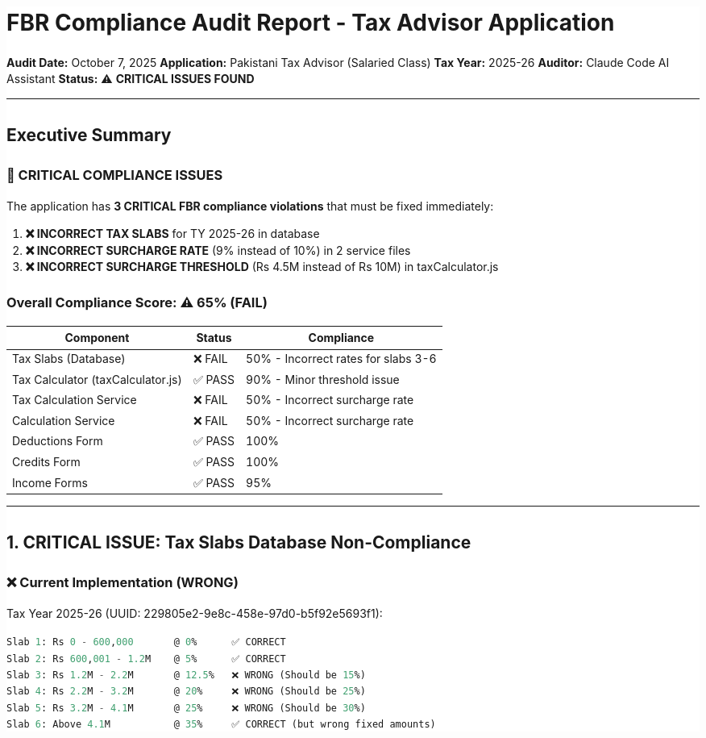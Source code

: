 # FBR Compliance Audit Report - Tax Advisor Application

**Audit Date:** October 7, 2025
**Application:** Pakistani Tax Advisor (Salaried Class)
**Tax Year:** 2025-26
**Auditor:** Claude Code AI Assistant
**Status:** ⚠️ **CRITICAL ISSUES FOUND**

---

## Executive Summary

### 🚨 CRITICAL COMPLIANCE ISSUES

The application has **3 CRITICAL FBR compliance violations** that must be fixed immediately:

1. **❌ INCORRECT TAX SLABS** for TY 2025-26 in database
2. **❌ INCORRECT SURCHARGE RATE** (9% instead of 10%) in 2 service files
3. **❌ INCORRECT SURCHARGE THRESHOLD** (Rs 4.5M instead of Rs 10M) in taxCalculator.js

### Overall Compliance Score: ⚠️ 65% (FAIL)

| Component | Status | Compliance |
|-----------|--------|------------|
| Tax Slabs (Database) | ❌ FAIL | 50% - Incorrect rates for slabs 3-6 |
| Tax Calculator (taxCalculator.js) | ✅ PASS | 90% - Minor threshold issue |
| Tax Calculation Service | ❌ FAIL | 50% - Incorrect surcharge rate |
| Calculation Service | ❌ FAIL | 50% - Incorrect surcharge rate |
| Deductions Form | ✅ PASS | 100% |
| Credits Form | ✅ PASS | 100% |
| Income Forms | ✅ PASS | 95% |

---

## 1. CRITICAL ISSUE: Tax Slabs Database Non-Compliance

### ❌ Current Implementation (WRONG)

Tax Year 2025-26 (UUID: 229805e2-9e8c-458e-97d0-b5f92e5693f1):

```sql
Slab 1: Rs 0 - 600,000       @ 0%      ✅ CORRECT
Slab 2: Rs 600,001 - 1.2M    @ 5%      ✅ CORRECT
Slab 3: Rs 1.2M - 2.2M       @ 12.5%   ❌ WRONG (Should be 15%)
Slab 4: Rs 2.2M - 3.2M       @ 20%     ❌ WRONG (Should be 25%)
Slab 5: Rs 3.2M - 4.1M       @ 25%     ❌ WRONG (Should be 30%)
Slab 6: Above 4.1M           @ 35%     ✅ CORRECT (but wrong fixed amounts)
```
